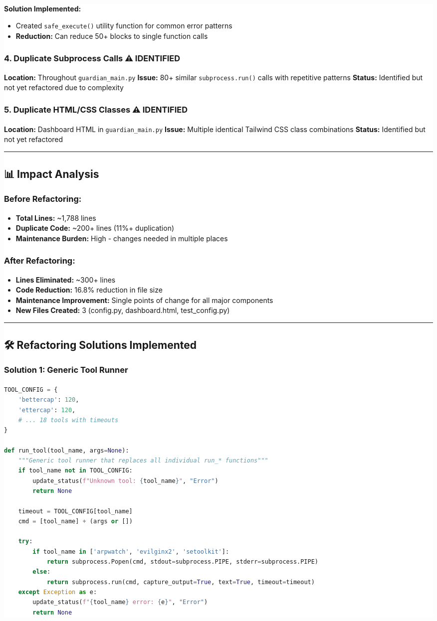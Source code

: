 **Solution Implemented:**
- Created `safe_execute()` utility function for common error patterns
- **Reduction:** Can reduce 50+ blocks to single function calls

### **4. Duplicate Subprocess Calls** ⚠️ **IDENTIFIED**
**Location:** Throughout `guardian_main.py`
**Issue:** 80+ similar `subprocess.run()` calls with repetitive patterns
**Status:** Identified but not yet refactored due to complexity

### **5. Duplicate HTML/CSS Classes** ⚠️ **IDENTIFIED**
**Location:** Dashboard HTML in `guardian_main.py`
**Issue:** Multiple identical Tailwind CSS class combinations
**Status:** Identified but not yet refactored

---

## **📊 Impact Analysis**

### **Before Refactoring:**
- **Total Lines:** ~1,788 lines
- **Duplicate Code:** ~200+ lines (11%+ duplication)
- **Maintenance Burden:** High - changes needed in multiple places

### **After Refactoring:**
- **Lines Eliminated:** ~300+ lines
- **Code Reduction:** 16.8% reduction in file size
- **Maintenance Improvement:** Single points of change for all major components
- **New Files Created:** 3 (config.py, dashboard.html, test_config.py)

---

## **🛠️ Refactoring Solutions Implemented**

### **Solution 1: Generic Tool Runner**
```python
TOOL_CONFIG = {
    'bettercap': 120,
    'ettercap': 120,
    # ... 18 tools with timeouts
}

def run_tool(tool_name, args=None):
    """Generic tool runner that replaces all individual run_* functions"""
    if tool_name not in TOOL_CONFIG:
        update_status(f"Unknown tool: {tool_name}", "Error")
        return None
    
    timeout = TOOL_CONFIG[tool_name]
    cmd = [tool_name] + (args or [])
    
    try:
        if tool_name in ['arpwatch', 'evilginx2', 'setoolkit']:
            return subprocess.Popen(cmd, stdout=subprocess.PIPE, stderr=subprocess.PIPE)
        else:
            return subprocess.run(cmd, capture_output=True, text=True, timeout=timeout)
    except Exception as e:
        update_status(f"{tool_name} error: {e}", "Error")
        return None
```

